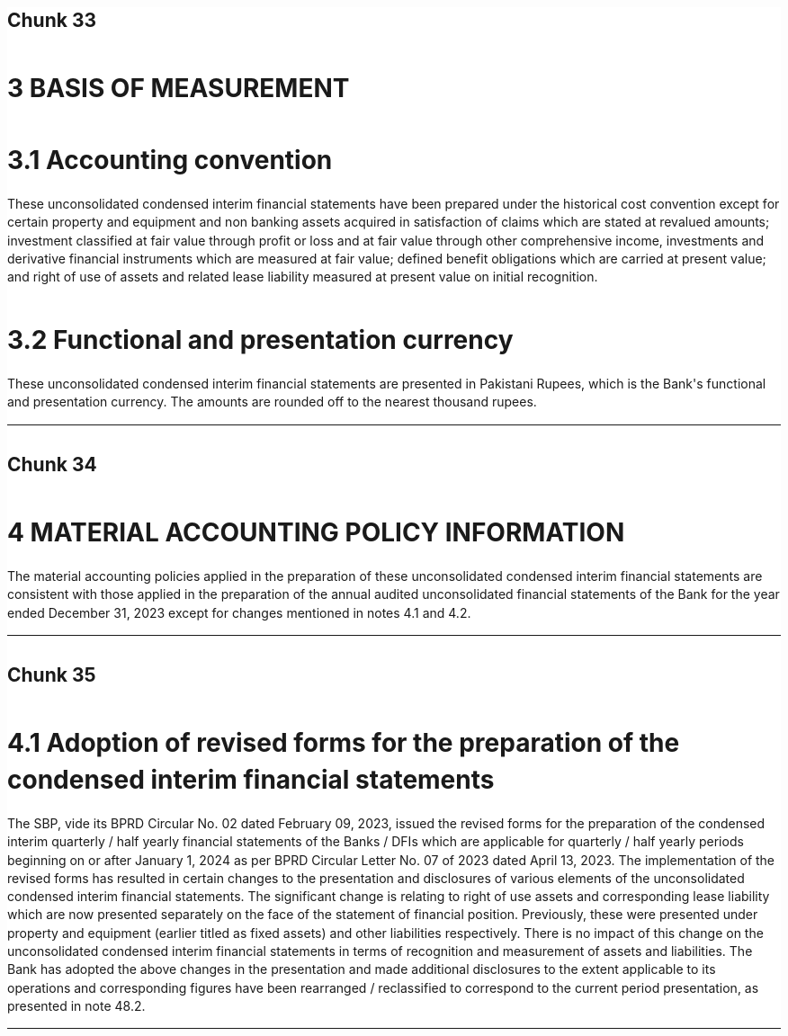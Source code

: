 
## Chunk 33

# 3 BASIS OF MEASUREMENT

# 3.1 Accounting convention

These unconsolidated condensed interim financial statements have been prepared under the historical cost convention except for certain property and equipment and non banking assets acquired in satisfaction of claims which are stated at revalued amounts; investment classified at fair value through profit or loss and at fair value through other comprehensive income, investments and derivative financial instruments which are measured at fair value; defined benefit obligations which are carried at present value; and right of use of assets and related lease liability measured at present value on initial recognition.

# 3.2 Functional and presentation currency

These unconsolidated condensed interim financial statements are presented in Pakistani Rupees, which is the Bank's functional and presentation currency. The amounts are rounded off to the nearest thousand rupees.

---

## Chunk 34

# 4 MATERIAL ACCOUNTING POLICY INFORMATION

The material accounting policies applied in the preparation of these unconsolidated condensed interim financial statements are consistent with those applied in the preparation of the annual audited unconsolidated financial statements of the Bank for the year ended December 31, 2023 except for changes mentioned in notes 4.1 and 4.2.

---

## Chunk 35

# 4.1 Adoption of revised forms for the preparation of the condensed interim financial statements

The SBP, vide its BPRD Circular No. 02 dated February 09, 2023, issued the revised forms for the preparation of the condensed interim quarterly / half yearly financial statements of the Banks / DFIs which are applicable for quarterly / half yearly periods beginning on or after January 1, 2024 as per BPRD Circular Letter No. 07 of 2023 dated April 13, 2023. The implementation of the revised forms has resulted in certain changes to the presentation and disclosures of various elements of the unconsolidated condensed interim financial statements. The significant change is relating to right of use assets and corresponding lease liability which are now presented separately on the face of the statement of financial position. Previously, these were presented under property and equipment (earlier titled as fixed assets) and other liabilities respectively. There is no impact of this change on the unconsolidated condensed interim financial statements in terms of recognition and measurement of assets and liabilities. The Bank has adopted the above changes in the presentation and made additional disclosures to the extent applicable to its operations and corresponding figures have been rearranged / reclassified to correspond to the current period presentation, as presented in note 48.2.

---